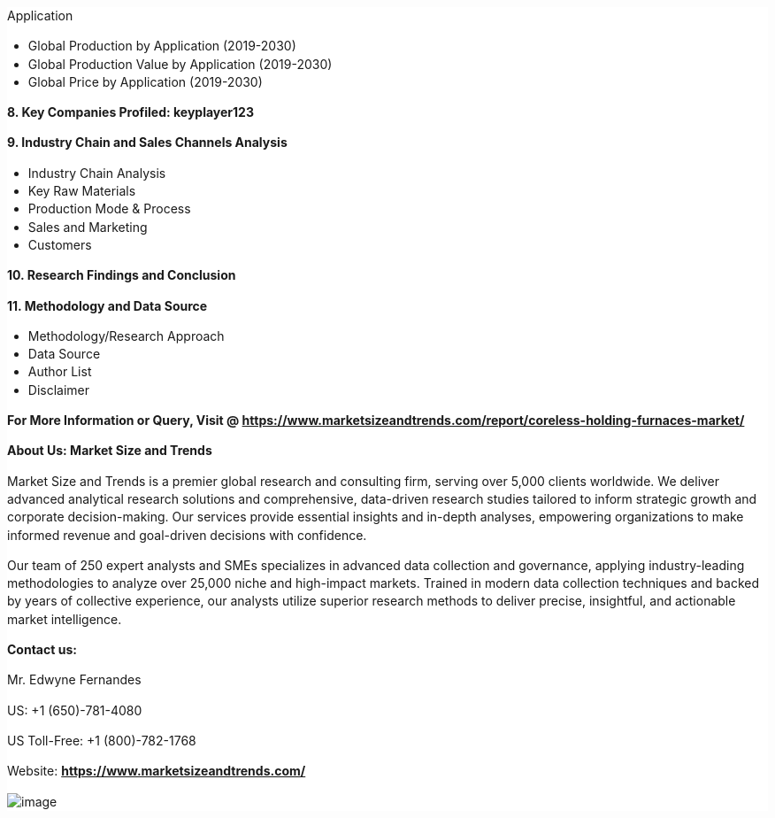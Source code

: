 Application</strong></p><ul><li>Global Production by Application (2019-2030)</li><li>Global Production Value by Application (2019-2030)</li><li>Global Price by Application (2019-2030)</li></ul><p><strong>8. Key Companies Profiled: keyplayer123</strong></p><p><strong>9. Industry Chain and Sales Channels Analysis</strong></p><ul><li>Industry Chain Analysis</li><li>Key Raw Materials</li><li>Production Mode &amp; Process</li><li>Sales and Marketing</li><li>Customers</li></ul><p><strong>10. Research Findings and Conclusion</strong></p><p><strong>11. Methodology and Data Source</strong></p><ul><li>Methodology/Research Approach</li><li>Data Source</li><li>Author List</li><li>Disclaimer</li></ul></p><p><strong>For More Information or Query, Visit @ <a href="https://www.marketsizeandtrends.com/report/coreless-holding-furnaces-market/">https://www.marketsizeandtrends.com/report/coreless-holding-furnaces-market/</a></strong></p><p><strong>About Us: Market Size and Trends</strong></p><p>Market Size and Trends is a premier global research and consulting firm, serving over 5,000 clients worldwide. We deliver advanced analytical research solutions and comprehensive, data-driven research studies tailored to inform strategic growth and corporate decision-making. Our services provide essential insights and in-depth analyses, empowering organizations to make informed revenue and goal-driven decisions with confidence.</p><p>Our team of 250 expert analysts and SMEs specializes in advanced data collection and governance, applying industry-leading methodologies to analyze over 25,000 niche and high-impact markets. Trained in modern data collection techniques and backed by years of collective experience, our analysts utilize superior research methods to deliver precise, insightful, and actionable market intelligence.</p><p><strong>Contact us:</strong></p><p>Mr. Edwyne Fernandes</p><p>US: +1 (650)-781-4080</p><p>US Toll-Free: +1 (800)-782-1768</p><p>Website: <strong><a href="https://www.marketsizeandtrends.com/">https://www.marketsizeandtrends.com/</a></strong></p>
![image](https://github.com/user-attachments/assets/8d986612-2865-45e8-b85a-7f32c52d05e4)
